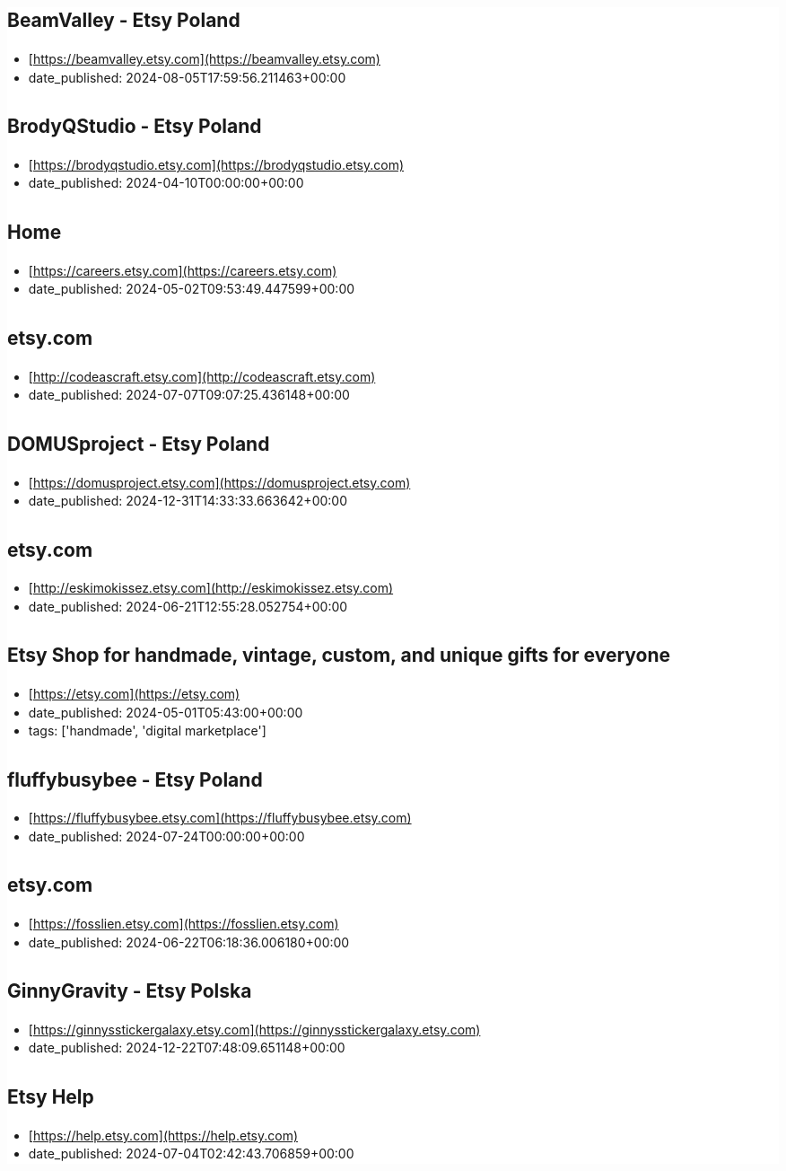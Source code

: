  ## BeamValley - Etsy Poland
 - [https://beamvalley.etsy.com](https://beamvalley.etsy.com)
 - date_published: 2024-08-05T17:59:56.211463+00:00

 ## BrodyQStudio - Etsy Poland
 - [https://brodyqstudio.etsy.com](https://brodyqstudio.etsy.com)
 - date_published: 2024-04-10T00:00:00+00:00

 ## Home
 - [https://careers.etsy.com](https://careers.etsy.com)
 - date_published: 2024-05-02T09:53:49.447599+00:00

 ## etsy.com
 - [http://codeascraft.etsy.com](http://codeascraft.etsy.com)
 - date_published: 2024-07-07T09:07:25.436148+00:00

 ## DOMUSproject - Etsy Poland
 - [https://domusproject.etsy.com](https://domusproject.etsy.com)
 - date_published: 2024-12-31T14:33:33.663642+00:00

 ## etsy.com
 - [http://eskimokissez.etsy.com](http://eskimokissez.etsy.com)
 - date_published: 2024-06-21T12:55:28.052754+00:00

 ## Etsy Shop for handmade, vintage, custom, and unique gifts for everyone
 - [https://etsy.com](https://etsy.com)
 - date_published: 2024-05-01T05:43:00+00:00
 - tags: ['handmade', 'digital marketplace']

 ## fluffybusybee - Etsy Poland
 - [https://fluffybusybee.etsy.com](https://fluffybusybee.etsy.com)
 - date_published: 2024-07-24T00:00:00+00:00

 ## etsy.com
 - [https://fosslien.etsy.com](https://fosslien.etsy.com)
 - date_published: 2024-06-22T06:18:36.006180+00:00

 ## GinnyGravity - Etsy Polska
 - [https://ginnysstickergalaxy.etsy.com](https://ginnysstickergalaxy.etsy.com)
 - date_published: 2024-12-22T07:48:09.651148+00:00

 ## Etsy Help
 - [https://help.etsy.com](https://help.etsy.com)
 - date_published: 2024-07-04T02:42:43.706859+00:00
